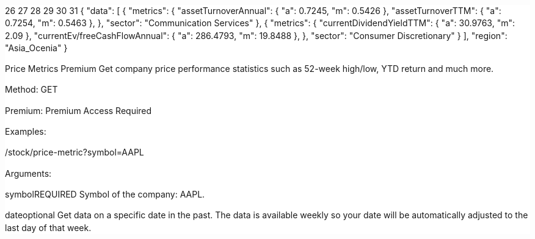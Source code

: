 26
27
28
29
30
31
{
  "data": [
    {
      "metrics": {
        "assetTurnoverAnnual": {
          "a": 0.7245,
          "m": 0.5426
        },
        "assetTurnoverTTM": {
          "a": 0.7254,
          "m": 0.5463
        },
      },
      "sector": "Communication Services"
    },
    {
      "metrics": {
        "currentDividendYieldTTM": {
          "a": 30.9763,
          "m": 2.09
        },
        "currentEv/freeCashFlowAnnual": {
          "a": 286.4793,
          "m": 19.8488
        },
      },
      "sector": "Consumer Discretionary"
    }
  ],
  "region": "Asia_Ocenia"
}

Price Metrics Premium
Get company price performance statistics such as 52-week high/low, YTD return and much more.

Method: GET

Premium: Premium Access Required

Examples:

/stock/price-metric?symbol=AAPL

Arguments:

symbolREQUIRED
Symbol of the company: AAPL.

dateoptional
Get data on a specific date in the past. The data is available weekly so your date will be automatically adjusted to the last day of that week.
